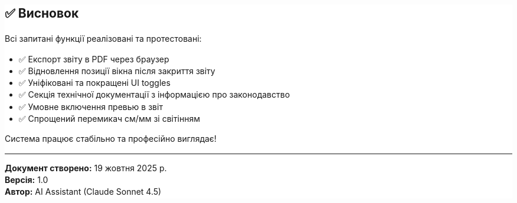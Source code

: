 ## ✅ Висновок

Всі запитані функції реалізовані та протестовані:
- ✅ Експорт звіту в PDF через браузер
- ✅ Відновлення позиції вікна після закриття звіту
- ✅ Уніфіковані та покращені UI toggles
- ✅ Секція технічної документації з інформацією про законодавство
- ✅ Умовне включення превью в звіт
- ✅ Спрощений перемикач см/мм зі світінням

Система працює стабільно та професійно виглядає!

---

**Документ створено:** 19 жовтня 2025 р.  
**Версія:** 1.0  
**Автор:** AI Assistant (Claude Sonnet 4.5)


